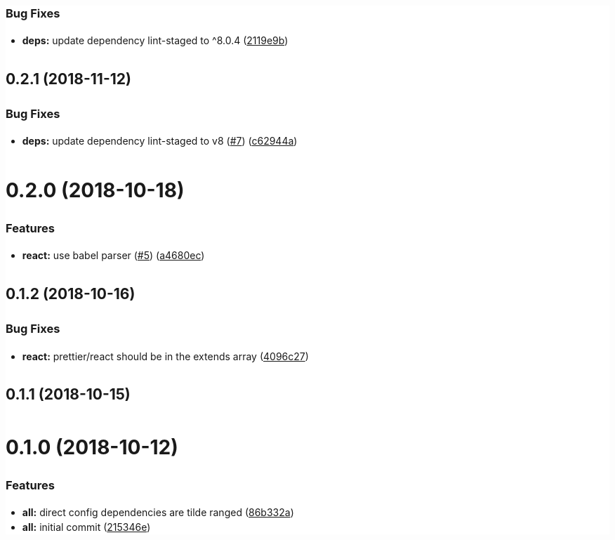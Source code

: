 
### Bug Fixes

* **deps:** update dependency lint-staged to ^8.0.4 ([2119e9b](https://github.com/SocialGouv/linters/tree/master/packages/eslint-config-react/commit/2119e9b0bb1c3fa2b8f1f6d6112e4aaf48dc4132))



## 0.2.1 (2018-11-12)


### Bug Fixes

* **deps:** update dependency lint-staged to v8 ([#7](https://github.com/SocialGouv/linters/tree/master/packages/eslint-config-react/issues/7)) ([c62944a](https://github.com/SocialGouv/linters/tree/master/packages/eslint-config-react/commit/c62944ab07fa9c8211c53bd7451ad063de55b9d5))



# 0.2.0 (2018-10-18)


### Features

* **react:** use babel parser ([#5](https://github.com/SocialGouv/linters/tree/master/packages/eslint-config-react/issues/5)) ([a4680ec](https://github.com/SocialGouv/linters/tree/master/packages/eslint-config-react/commit/a4680ec58a68975e7493e16836e6c0e2bdab227e))



## 0.1.2 (2018-10-16)


### Bug Fixes

* **react:** prettier/react should be in the extends array ([4096c27](https://github.com/SocialGouv/linters/tree/master/packages/eslint-config-react/commit/4096c278c9cdca65af7465c4e08f130e626a3ba4))



## 0.1.1 (2018-10-15)



# 0.1.0 (2018-10-12)


### Features

* **all:** direct config dependencies are tilde ranged ([86b332a](https://github.com/SocialGouv/linters/tree/master/packages/eslint-config-react/commit/86b332ae23f228bee014f09640c5c7839a24439b))
* **all:** initial commit ([215346e](https://github.com/SocialGouv/linters/tree/master/packages/eslint-config-react/commit/215346e66d0b14a22806741b954596769c65311c))

